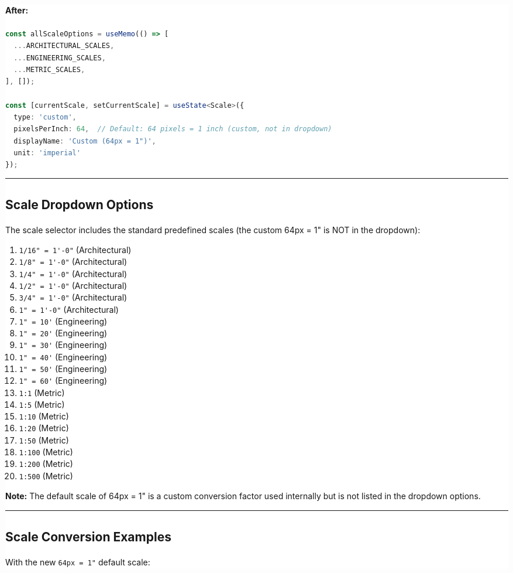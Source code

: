 #### After:
```typescript
const allScaleOptions = useMemo(() => [
  ...ARCHITECTURAL_SCALES,
  ...ENGINEERING_SCALES,
  ...METRIC_SCALES,
], []);

const [currentScale, setCurrentScale] = useState<Scale>({
  type: 'custom',
  pixelsPerInch: 64,  // Default: 64 pixels = 1 inch (custom, not in dropdown)
  displayName: 'Custom (64px = 1")',
  unit: 'imperial'
});
```

---

## Scale Dropdown Options

The scale selector includes the standard predefined scales (the custom 64px = 1" is NOT in the dropdown):

1. `1/16" = 1'-0"` (Architectural)
2. `1/8" = 1'-0"` (Architectural)
3. `1/4" = 1'-0"` (Architectural)
4. `1/2" = 1'-0"` (Architectural)
5. `3/4" = 1'-0"` (Architectural)
6. `1" = 1'-0"` (Architectural)
7. `1" = 10'` (Engineering)
8. `1" = 20'` (Engineering)
9. `1" = 30'` (Engineering)
10. `1" = 40'` (Engineering)
11. `1" = 50'` (Engineering)
12. `1" = 60'` (Engineering)
13. `1:1` (Metric)
14. `1:5` (Metric)
15. `1:10` (Metric)
16. `1:20` (Metric)
17. `1:50` (Metric)
18. `1:100` (Metric)
19. `1:200` (Metric)
20. `1:500` (Metric)

**Note:** The default scale of 64px = 1" is a custom conversion factor used internally but is not listed in the dropdown options.

---

## Scale Conversion Examples

With the new `64px = 1"` default scale:
